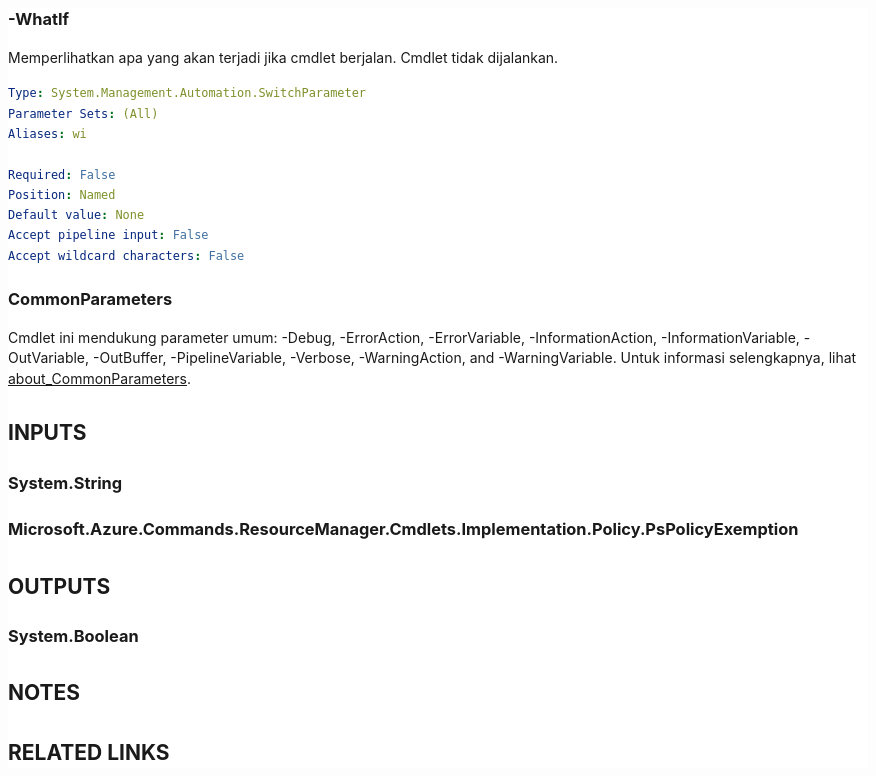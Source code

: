 ### -WhatIf
Memperlihatkan apa yang akan terjadi jika cmdlet berjalan.
Cmdlet tidak dijalankan.

```yaml
Type: System.Management.Automation.SwitchParameter
Parameter Sets: (All)
Aliases: wi

Required: False
Position: Named
Default value: None
Accept pipeline input: False
Accept wildcard characters: False
```

### CommonParameters
Cmdlet ini mendukung parameter umum: -Debug, -ErrorAction, -ErrorVariable, -InformationAction, -InformationVariable, -OutVariable, -OutBuffer, -PipelineVariable, -Verbose, -WarningAction, and -WarningVariable. Untuk informasi selengkapnya, lihat [about_CommonParameters](http://go.microsoft.com/fwlink/?LinkID=113216).

## INPUTS

### System.String

### Microsoft.Azure.Commands.ResourceManager.Cmdlets.Implementation.Policy.PsPolicyExemption

## OUTPUTS

### System.Boolean

## NOTES

## RELATED LINKS
